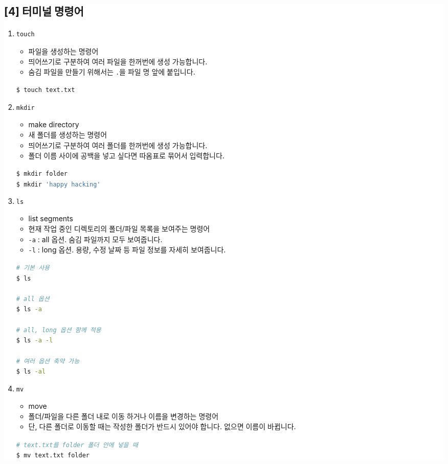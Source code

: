 ## [4] 터미널 명령어

1. `touch` 
    - 파일을 생성하는 명령어
    - 띄어쓰기로 구분하여 여러 파일을 한꺼번에 생성 가능합니다.
    - 숨김 파일을 만들기 위해서는 `.`을 파일 명 앞에 붙입니다.
    
    ```bash
    $ touch text.txt
    ```
    
2. `mkdir`
    - make directory
    - 새 폴더를 생성하는 명령어
    - 띄어쓰기로 구분하여 여러 폴더를 한꺼번에 생성 가능합니다.
    - 폴더 이름 사이에 공백을 넣고 싶다면 따옴표로 묶어서 입력합니다.
    
    ```bash
    $ mkdir folder
    $ mkdir 'happy hacking'
    ```
    
3. `ls` 
    - list segments
    - 현재 작업 중인 디렉토리의 폴더/파일 목록을 보여주는 명령어
    - `-a` : all 옵션. 숨김 파일까지 모두 보여줍니다.
    - `-l` : long 옵션. 용량, 수정 날짜 등 파일 정보를 자세히 보여줍니다.
    
    ```bash
    # 기본 사용
    $ ls 
    
    # all 옵션
    $ ls -a
    
    # all, long 옵션 함께 적용
    $ ls -a -l
    
    # 여러 옵션 축약 가능
    $ ls -al
    ```
    
4. `mv` 
    - move
    - 폴더/파일을 다른 폴더 내로 이동 하거나 이름을 변경하는 명령어
    - 단, 다른 폴더로 이동할 때는 작성한 폴더가 반드시 있어야 합니다. 없으면 이름이 바뀝니다.
    
    ```bash
    # text.txt를 folder 폴더 안에 넣을 때
    $ mv text.txt folder
    